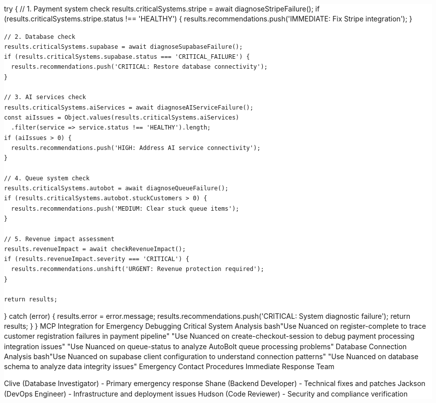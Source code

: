   try {
    // 1. Payment system check
    results.criticalSystems.stripe = await diagnoseStripeFailure();
    if (results.criticalSystems.stripe.status !== 'HEALTHY') {
      results.recommendations.push('IMMEDIATE: Fix Stripe integration');
    }
    
    // 2. Database check
    results.criticalSystems.supabase = await diagnoseSupabaseFailure();
    if (results.criticalSystems.supabase.status === 'CRITICAL_FAILURE') {
      results.recommendations.push('CRITICAL: Restore database connectivity');
    }
    
    // 3. AI services check
    results.criticalSystems.aiServices = await diagnoseAIServiceFailure();
    const aiIssues = Object.values(results.criticalSystems.aiServices)
      .filter(service => service.status !== 'HEALTHY').length;
    if (aiIssues > 0) {
      results.recommendations.push('HIGH: Address AI service connectivity');
    }
    
    // 4. Queue system check
    results.criticalSystems.autobot = await diagnoseQueueFailure();
    if (results.criticalSystems.autobot.stuckCustomers > 0) {
      results.recommendations.push('MEDIUM: Clear stuck queue items');
    }
    
    // 5. Revenue impact assessment
    results.revenueImpact = await checkRevenueImpact();
    if (results.revenueImpact.severity === 'CRITICAL') {
      results.recommendations.unshift('URGENT: Revenue protection required');
    }
    
    return results;
  } catch (error) {
    results.error = error.message;
    results.recommendations.push('CRITICAL: System diagnostic failure');
    return results;
  }
}
MCP Integration for Emergency Debugging
Critical System Analysis
bash"Use Nuanced on register-complete to trace customer registration failures in payment pipeline"
"Use Nuanced on create-checkout-session to debug payment processing integration issues"
"Use Nuanced on queue-status to analyze AutoBolt queue processing problems"
Database Connection Analysis
bash"Use Nuanced on supabase client configuration to understand connection patterns"
"Use Nuanced on database schema to analyze data integrity issues"
Emergency Contact Procedures
Immediate Response Team

Clive (Database Investigator) - Primary emergency response
Shane (Backend Developer) - Technical fixes and patches
Jackson (DevOps Engineer) - Infrastructure and deployment issues
Hudson (Code Reviewer) - Security and compliance verification
